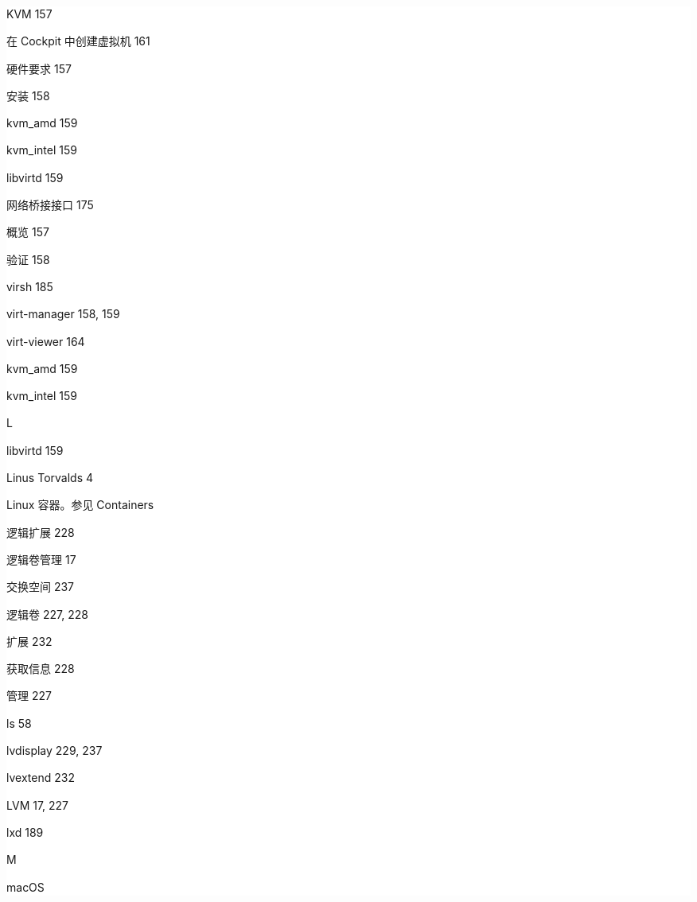 KVM 157

在 Cockpit 中创建虚拟机 161

硬件要求 157

安装 158

kvm_amd 159

kvm_intel 159

libvirtd 159

网络桥接接口 175

概览 157

验证 158

virsh 185

virt-manager 158, 159

virt-viewer 164

kvm_amd 159

kvm_intel 159

L

libvirtd 159

Linus Torvalds 4

Linux 容器。参见 Containers

逻辑扩展 228

逻辑卷管理 17

交换空间 237

逻辑卷 227, 228

扩展 232

获取信息 228

管理 227

ls 58

lvdisplay 229, 237

lvextend 232

LVM 17, 227

lxd 189

M

macOS
